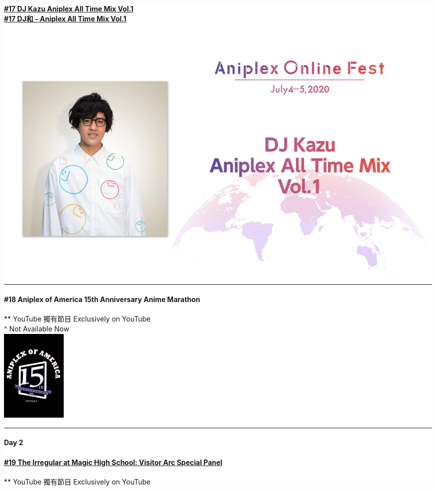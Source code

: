 
#### [#17 DJ Kazu Aniplex All Time Mix Vol.1<br>#17 DJ和 - Aniplex All Time Mix Vol.1](AOF2020_Ep17.md)
![#17](../../../../Img/Aniplex%20Online%20Fest/AOF2020/djkazu-aatm01_aof2020.jpg)

---

#### #18 Aniplex of America 15th Anniversary Anime Marathon
** YouTube 獨有節目 Exclusively on YouTube  
^ Not Available Now  
![Aniplex of America 15th Anniversary Anime Marathon](../../../../Img/Aniplex%20Online%20Fest/AOF2020/key_13.jpg)

---

#### Day 2

#### [#19 The Irregular at Magic High School: Visitor Arc Special Panel](AOF2020_Ep19.md)
** YouTube 獨有節目 Exclusively on YouTube  